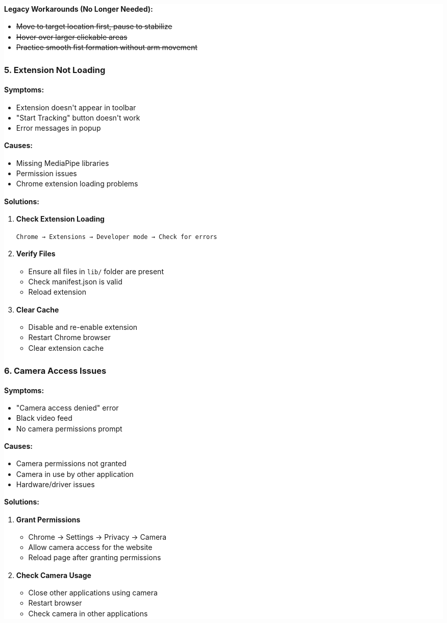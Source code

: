 **Legacy Workarounds (No Longer Needed):**
- ~~Move to target location first, pause to stabilize~~
- ~~Hover over larger clickable areas~~
- ~~Practice smooth fist formation without arm movement~~

### 5. Extension Not Loading

**Symptoms:**
- Extension doesn't appear in toolbar
- "Start Tracking" button doesn't work
- Error messages in popup

**Causes:**
- Missing MediaPipe libraries
- Permission issues
- Chrome extension loading problems

**Solutions:**
1. **Check Extension Loading**
   ```
   Chrome → Extensions → Developer mode → Check for errors
   ```

2. **Verify Files**
   - Ensure all files in `lib/` folder are present
   - Check manifest.json is valid
   - Reload extension

3. **Clear Cache**
   - Disable and re-enable extension
   - Restart Chrome browser
   - Clear extension cache

### 6. Camera Access Issues

**Symptoms:**
- "Camera access denied" error
- Black video feed
- No camera permissions prompt

**Causes:**
- Camera permissions not granted
- Camera in use by other application
- Hardware/driver issues

**Solutions:**
1. **Grant Permissions**
   - Chrome → Settings → Privacy → Camera
   - Allow camera access for the website
   - Reload page after granting permissions

2. **Check Camera Usage**
   - Close other applications using camera
   - Restart browser
   - Check camera in other applications
